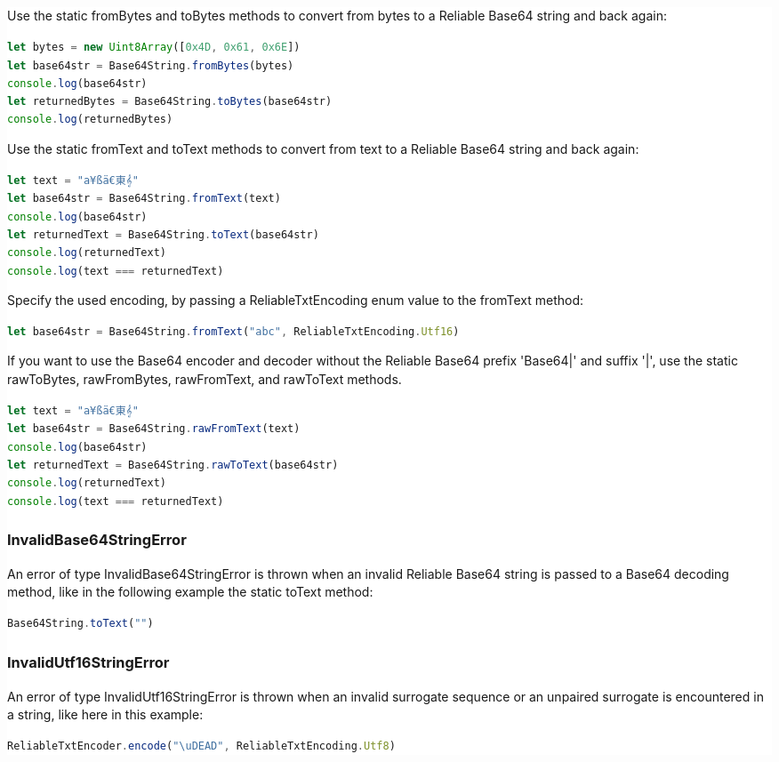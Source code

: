 Use the static fromBytes and toBytes methods to convert from bytes to a Reliable Base64 string and back again:
```ts
let bytes = new Uint8Array([0x4D, 0x61, 0x6E])
let base64str = Base64String.fromBytes(bytes)
console.log(base64str)
let returnedBytes = Base64String.toBytes(base64str)
console.log(returnedBytes)
```

Use the static fromText and toText methods to convert from text to a Reliable Base64 string and back again:
```ts
let text = "a¥ßä€東𝄞"
let base64str = Base64String.fromText(text)
console.log(base64str)
let returnedText = Base64String.toText(base64str)
console.log(returnedText)
console.log(text === returnedText)
```

Specify the used encoding, by passing a ReliableTxtEncoding enum value to the fromText method:
```ts
let base64str = Base64String.fromText("abc", ReliableTxtEncoding.Utf16)
```

If you want to use the Base64 encoder and decoder without the Reliable Base64 prefix 'Base64|' and suffix '|', use the static rawToBytes, rawFromBytes, rawFromText, and rawToText methods.

```ts
let text = "a¥ßä€東𝄞"
let base64str = Base64String.rawFromText(text)
console.log(base64str)
let returnedText = Base64String.rawToText(base64str)
console.log(returnedText)
console.log(text === returnedText)
```

### InvalidBase64StringError

An error of type InvalidBase64StringError is thrown when an invalid Reliable Base64 string is passed to
a Base64 decoding method, like in the following example the static toText method:

```ts
Base64String.toText("")
```

### InvalidUtf16StringError

An error of type InvalidUtf16StringError is thrown when an invalid surrogate sequence or an unpaired surrogate
is encountered in a string, like here in this example:
```ts
ReliableTxtEncoder.encode("\uDEAD", ReliableTxtEncoding.Utf8)
```
